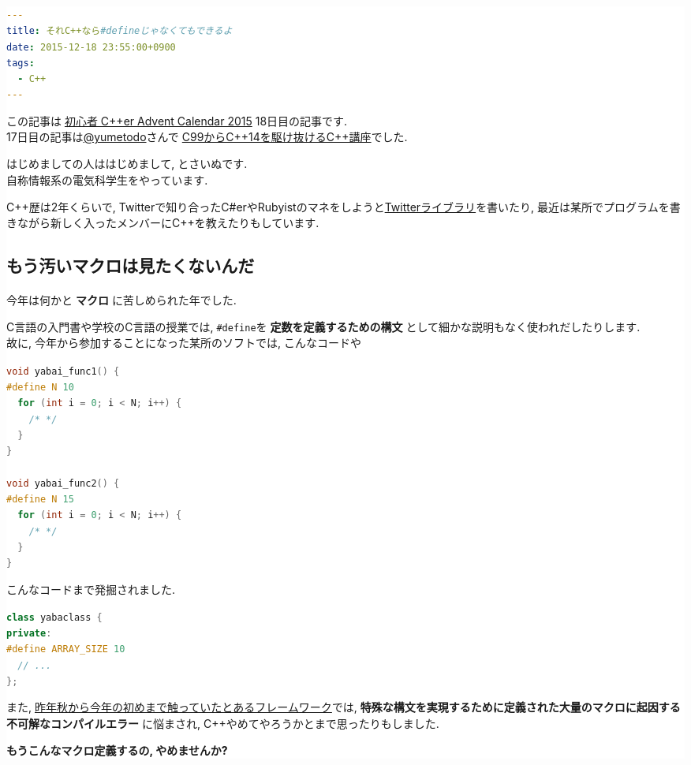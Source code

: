 ```yaml
---
title: それC++なら#defineじゃなくてもできるよ
date: 2015-12-18 23:55:00+0900
tags:
  - C++
---
```


この記事は [初心者 C++er Advent Calendar 2015](http://www.adventar.org/calendars/922) 18日目の記事です.  
17日目の記事は[@yumetodo](https://twitter.com/yumetodo)さんで [C99からC++14を駆け抜けるC++講座](http://qiita.com/yumetodo/items/e49a673afd9a3ecb81a8)でした.

はじめましての人ははじめまして, とさいぬです.  
自称情報系の電気科学生をやっています.

C++歴は2年くらいで, Twitterで知り合ったC#erやRubyistのマネをしようと[Twitterライブラリ](https://github.com/Tosainu/twitpp)を書いたり, 最近は某所でプログラムを書きながら新しく入ったメンバーにC++を教えたりもしています.

## もう汚いマクロは見たくないんだ

今年は何かと **マクロ** に苦しめられた年でした.

C言語の入門書や学校のC言語の授業では, `#define`を **定数を定義するための構文** として細かな説明もなく使われだしたりします.  
故に, 今年から参加することになった某所のソフトでは, こんなコードや

```cpp
void yabai_func1() {
#define N 10
  for (int i = 0; i < N; i++) {
    /* */
  }
}

void yabai_func2() {
#define N 15
  for (int i = 0; i < N; i++) {
    /* */
  }
}
```

こんなコードまで発掘されました.

```cpp
class yabaclass {
private:
#define ARRAY_SIZE 10
  // ...
};
```

また, [昨年秋から今年の初めまで触っていたとあるフレームワーク](/blog/2015/02/28/cocoatwit/)では, **特殊な構文を実現するために定義された大量のマクロに起因する不可解なコンパイルエラー** に悩まされ, C++やめてやろうかとまで思ったりもしました.

**もうこんなマクロ定義するの, やめませんか?**
